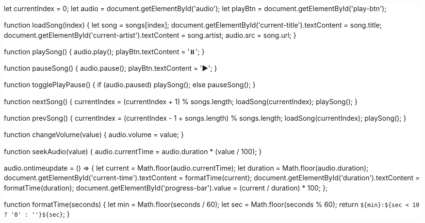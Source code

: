 let currentIndex = 0;
let audio = document.getElementById('audio');
let playBtn = document.getElementById('play-btn');

function loadSong(index) {
  let song = songs[index];
  document.getElementById('current-title').textContent = song.title;
  document.getElementById('current-artist').textContent = song.artist;
  audio.src = song.url;
}

function playSong() {
  audio.play();
  playBtn.textContent = '⏸️';
}

function pauseSong() {
  audio.pause();
  playBtn.textContent = '▶️';
}

function togglePlayPause() {
  if (audio.paused) playSong();
  else pauseSong();
}

function nextSong() {
  currentIndex = (currentIndex + 1) % songs.length;
  loadSong(currentIndex);
  playSong();
}

function prevSong() {
  currentIndex = (currentIndex - 1 + songs.length) % songs.length;
  loadSong(currentIndex);
  playSong();
}

function changeVolume(value) {
  audio.volume = value;
}

function seekAudio(value) {
  audio.currentTime = audio.duration * (value / 100);
}

audio.ontimeupdate = () => {
  let current = Math.floor(audio.currentTime);
  let duration = Math.floor(audio.duration);
  document.getElementById('current-time').textContent = formatTime(current);
  document.getElementById('duration').textContent = formatTime(duration);
  document.getElementById('progress-bar').value = (current / duration) * 100;
};

function formatTime(seconds) {
  let min = Math.floor(seconds / 60);
  let sec = Math.floor(seconds % 60);
  return `${min}:${sec < 10 ? '0' : ''}${sec}`;
}
